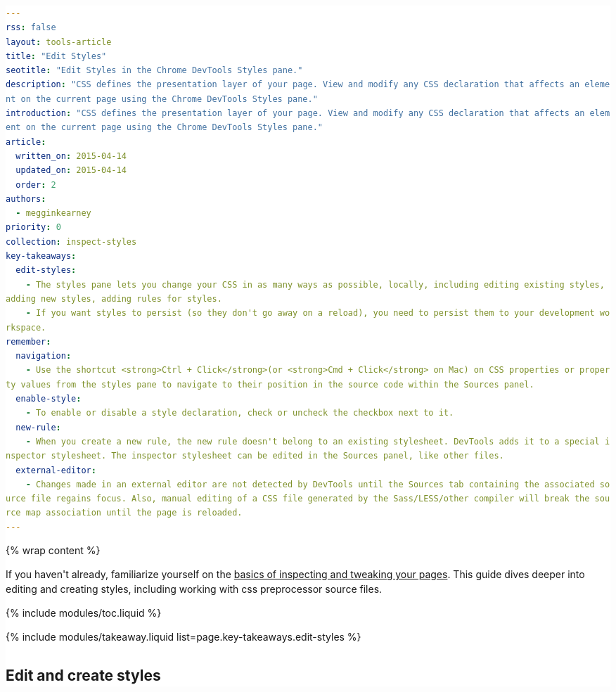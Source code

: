 ```yaml
---
rss: false
layout: tools-article
title: "Edit Styles"
seotitle: "Edit Styles in the Chrome DevTools Styles pane."
description: "CSS defines the presentation layer of your page. View and modify any CSS declaration that affects an element on the current page using the Chrome DevTools Styles pane."
introduction: "CSS defines the presentation layer of your page. View and modify any CSS declaration that affects an element on the current page using the Chrome DevTools Styles pane."
article:
  written_on: 2015-04-14
  updated_on: 2015-04-14
  order: 2
authors:
  - megginkearney
priority: 0
collection: inspect-styles
key-takeaways:
  edit-styles:
    - The styles pane lets you change your CSS in as many ways as possible, locally, including editing existing styles, adding new styles, adding rules for styles.
    - If you want styles to persist (so they don't go away on a reload), you need to persist them to your development workspace.
remember:
  navigation:
    - Use the shortcut <strong>Ctrl + Click</strong>(or <strong>Cmd + Click</strong> on Mac) on CSS properties or property values from the styles pane to navigate to their position in the source code within the Sources panel.
  enable-style:
    - To enable or disable a style declaration, check or uncheck the checkbox next to it.
  new-rule:
    - When you create a new rule, the new rule doesn't belong to an existing stylesheet. DevTools adds it to a special inspector stylesheet. The inspector stylesheet can be edited in the Sources panel, like other files.
  external-editor:
    - Changes made in an external editor are not detected by DevTools until the Sources tab containing the associated source file regains focus. Also, manual editing of a CSS file generated by the Sass/LESS/other compiler will break the source map association until the page is reloaded.
---
```

{% wrap content %}

If you haven't already, familiarize yourself on the [basics of inspecting and tweaking your pages](https://web-central.appspot.com/web/tools/iterate/inspect-styles/basics). This guide dives deeper into editing and creating styles, including working with css preprocessor source files.

{% include modules/toc.liquid %}

{% include modules/takeaway.liquid list=page.key-takeaways.edit-styles %}

## Edit and create styles
